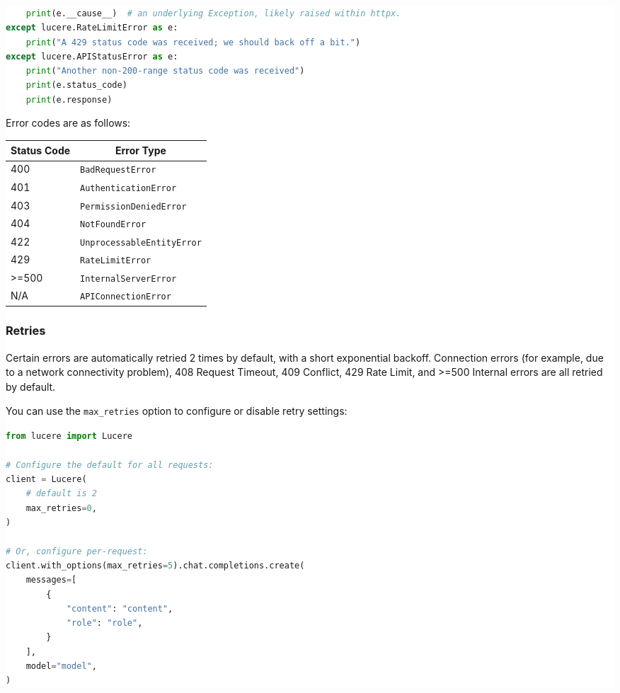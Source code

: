 ```python
    print(e.__cause__)  # an underlying Exception, likely raised within httpx.
except lucere.RateLimitError as e:
    print("A 429 status code was received; we should back off a bit.")
except lucere.APIStatusError as e:
    print("Another non-200-range status code was received")
    print(e.status_code)
    print(e.response)
```

Error codes are as follows:

| Status Code | Error Type                 |
| ----------- | -------------------------- |
| 400         | `BadRequestError`          |
| 401         | `AuthenticationError`      |
| 403         | `PermissionDeniedError`    |
| 404         | `NotFoundError`            |
| 422         | `UnprocessableEntityError` |
| 429         | `RateLimitError`           |
| >=500       | `InternalServerError`      |
| N/A         | `APIConnectionError`       |

### Retries

Certain errors are automatically retried 2 times by default, with a short exponential backoff.
Connection errors (for example, due to a network connectivity problem), 408 Request Timeout, 409 Conflict,
429 Rate Limit, and >=500 Internal errors are all retried by default.

You can use the `max_retries` option to configure or disable retry settings:

```python
from lucere import Lucere

# Configure the default for all requests:
client = Lucere(
    # default is 2
    max_retries=0,
)

# Or, configure per-request:
client.with_options(max_retries=5).chat.completions.create(
    messages=[
        {
            "content": "content",
            "role": "role",
        }
    ],
    model="model",
)
```
